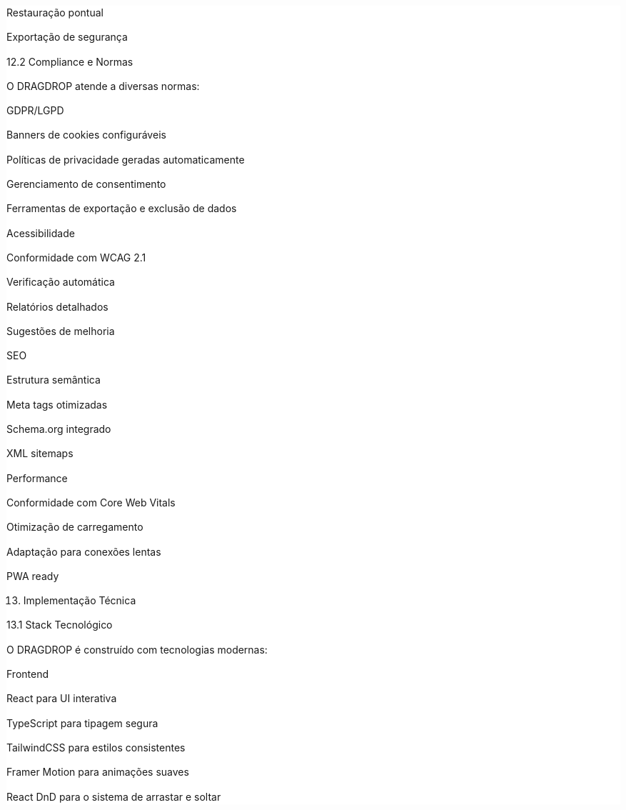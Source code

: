 Restauração pontual

Exportação de segurança

12.2 Compliance e Normas

O DRAGDROP atende a diversas normas:

GDPR/LGPD

Banners de cookies configuráveis

Políticas de privacidade geradas automaticamente

Gerenciamento de consentimento

Ferramentas de exportação e exclusão de dados

Acessibilidade

Conformidade com WCAG 2.1

Verificação automática

Relatórios detalhados

Sugestões de melhoria

SEO

Estrutura semântica

Meta tags otimizadas

Schema.org integrado

XML sitemaps

Performance

Conformidade com Core Web Vitals

Otimização de carregamento

Adaptação para conexões lentas

PWA ready

13. Implementação Técnica

13.1 Stack Tecnológico

O DRAGDROP é construído com tecnologias modernas:

Frontend

React para UI interativa

TypeScript para tipagem segura

TailwindCSS para estilos consistentes

Framer Motion para animações suaves

React DnD para o sistema de arrastar e soltar
